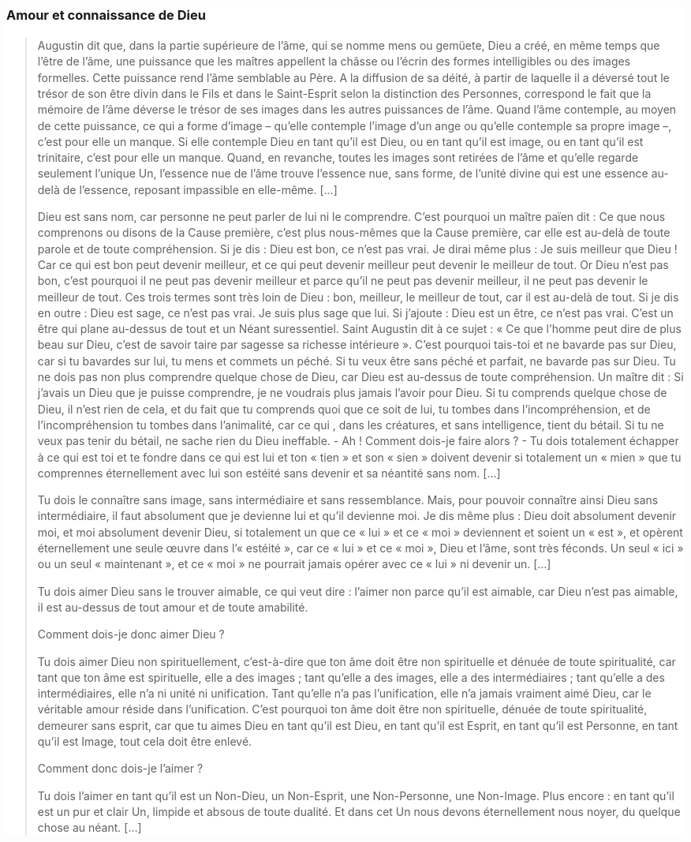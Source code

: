 ### Amour et connaissance de Dieu <a name="connaissance"></a>
>Augustin dit que, dans la partie supérieure de l’âme, qui se nomme mens ou gemüete, Dieu a créé, en même temps que l’être de l’âme, une puissance que les maîtres appellent la châsse ou l’écrin des formes intelligibles ou des images formelles. Cette puissance rend l’âme semblable au Père. A la diffusion de sa déité, à partir de laquelle il a déversé tout le trésor de son être divin dans le Fils et dans le Saint-Esprit selon la distinction des Personnes, correspond le fait que la mémoire de l’âme déverse le trésor de ses images dans les autres puissances de l’âme. Quand l’âme contemple, au moyen de cette puissance, ce qui a forme d’image – qu’elle contemple l’image d’un ange ou qu’elle contemple sa propre image –, c’est pour elle un manque. Si elle contemple Dieu en tant qu’il est Dieu, ou en tant qu’il est image, ou en tant qu’il est trinitaire, c’est pour elle un manque. Quand, en revanche, toutes les images sont retirées de l’âme et qu’elle regarde seulement l’unique Un, l’essence nue de l’âme trouve l’essence nue, sans forme, de l’unité divine qui est une essence au-delà de l’essence, reposant impassible en elle-même. […]
>
>Dieu est sans nom, car personne ne peut parler de lui ni le comprendre. C’est pourquoi un maître païen dit : Ce que nous comprenons ou disons de la Cause première, c’est plus nous-mêmes que la Cause première, car elle est au-delà de toute parole et de toute compréhension. Si je dis : Dieu est bon, ce n’est pas vrai. Je dirai même plus : Je suis meilleur que Dieu ! Car ce qui est bon peut devenir meilleur, et ce qui peut devenir meilleur peut devenir le meilleur de tout. Or Dieu n’est pas bon, c’est pourquoi il ne peut pas devenir meilleur et parce qu’il ne peut pas devenir meilleur, il ne peut pas devenir le meilleur de tout. Ces trois termes sont très loin de Dieu : bon, meilleur, le meilleur de tout, car il est au-delà de tout. Si je dis en outre : Dieu est sage, ce n’est pas vrai. Je suis plus sage que lui. Si j’ajoute : Dieu est un être, ce n’est pas vrai. C’est un être qui plane au-dessus de tout et un Néant suressentiel. Saint Augustin dit à ce sujet : « Ce que l’homme peut dire de plus beau sur Dieu, c’est de savoir taire par sagesse sa richesse intérieure ». C’est pourquoi tais-toi et ne bavarde pas sur Dieu, car si tu bavardes sur lui, tu mens et commets un péché. Si tu veux être sans péché et parfait, ne bavarde pas sur Dieu. Tu ne dois pas non plus comprendre quelque chose de Dieu, car Dieu est au-dessus de toute compréhension. Un maître dit : Si j’avais un Dieu que je puisse comprendre, je ne voudrais plus jamais l’avoir pour Dieu. Si tu comprends quelque chose de Dieu, il n’est rien de cela, et du fait que tu comprends quoi que ce soit de lui, tu tombes dans l’incompréhension, et de l’incompréhension tu tombes dans l’animalité, car ce qui , dans les créatures, et sans intelligence, tient du bétail. Si tu ne veux pas tenir du bétail, ne sache rien du Dieu ineffable. - Ah ! Comment dois-je faire alors ? - Tu dois totalement échapper à ce qui est toi et te fondre dans ce qui est lui et ton « tien » et son « sien » doivent devenir si totalement un « mien » que tu comprennes éternellement avec lui son estéité sans devenir et sa néantité sans nom. […]
>
>Tu dois le connaître sans image, sans intermédiaire et sans ressemblance. Mais, pour pouvoir connaître ainsi Dieu sans intermédiaire, il faut absolument que je devienne lui et qu’il devienne moi. Je dis même plus : Dieu doit absolument devenir moi, et moi absolument devenir Dieu, si totalement un que ce « lui » et ce « moi » deviennent et soient un « est », et opèrent éternellement une seule œuvre dans l’« estéité », car ce « lui » et ce « moi », Dieu et l’âme, sont très féconds. Un seul « ici » ou un seul « maintenant », et ce « moi » ne pourrait jamais opérer avec ce « lui » ni devenir un. […]
>
>Tu dois aimer Dieu sans le trouver aimable, ce qui veut dire : l’aimer non parce qu’il est aimable, car Dieu n’est pas aimable, il est au-dessus de tout amour et de toute amabilité.
>
>Comment dois-je donc aimer Dieu ?
>
>Tu dois aimer Dieu non spirituellement, c’est-à-dire que ton âme doit être non spirituelle et dénuée de toute spiritualité, car tant que ton âme est spirituelle, elle a des images ; tant qu’elle a des images, elle a des intermédiaires ; tant qu’elle a des intermédiaires, elle n’a ni unité ni unification. Tant qu’elle n’a pas l’unification, elle n’a jamais vraiment aimé Dieu, car le véritable amour réside dans l’unification. C’est pourquoi ton âme doit être non spirituelle, dénuée de toute spiritualité, demeurer sans esprit, car que tu aimes Dieu en tant qu’il est Dieu, en tant qu’il est Esprit, en tant qu’il est Personne, en tant qu’il est Image, tout cela doit être enlevé.
>
>Comment donc dois-je l’aimer ?
>
>Tu dois l’aimer en tant qu’il est un Non-Dieu, un Non-Esprit, une Non-Personne, une Non-Image. Plus encore : en tant qu’il est un pur et clair Un, limpide et absous de toute dualité. Et dans cet Un nous devons éternellement nous noyer, du quelque chose au néant. […]